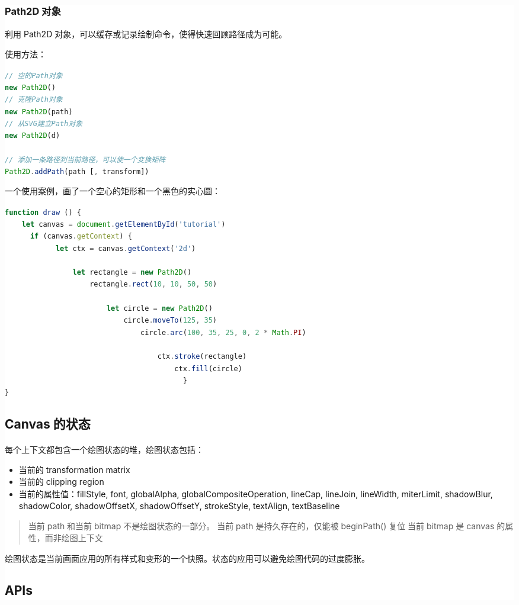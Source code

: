 ### Path2D 对象

利用 Path2D 对象，可以缓存或记录绘制命令，使得快速回顾路径成为可能。

使用方法：

```javascript
// 空的Path对象
new Path2D()
// 克隆Path对象
new Path2D(path)
// 从SVG建立Path对象
new Path2D(d)

// 添加一条路径到当前路径，可以使一个变换矩阵
Path2D.addPath(path [, transform])
```

一个使用案例，画了一个空心的矩形和一个黑色的实心圆：

```javascript
function draw () {
    let canvas = document.getElementById('tutorial')
      if (canvas.getContext) {
            let ctx = canvas.getContext('2d')

                let rectangle = new Path2D()
                    rectangle.rect(10, 10, 50, 50)

                        let circle = new Path2D()
                            circle.moveTo(125, 35)
                                circle.arc(100, 35, 25, 0, 2 * Math.PI)

                                    ctx.stroke(rectangle)
                                        ctx.fill(circle)
                                          }
}
```

## Canvas 的状态

每个上下文都包含一个绘图状态的堆，绘图状态包括：

* 当前的 transformation matrix
* 当前的 clipping region
* 当前的属性值：fillStyle, font, globalAlpha, globalCompositeOperation, lineCap, lineJoin, lineWidth, miterLimit, shadowBlur, shadowColor, shadowOffsetX, shadowOffsetY, strokeStyle, textAlign, textBaseline

> 当前 path 和当前 bitmap 不是绘图状态的一部分。
> 当前 path 是持久存在的，仅能被 beginPath() 复位
> 当前 bitmap 是 canvas 的属性，而非绘图上下文

绘图状态是当前画面应用的所有样式和变形的一个快照。状态的应用可以避免绘图代码的过度膨胀。

## APIs
